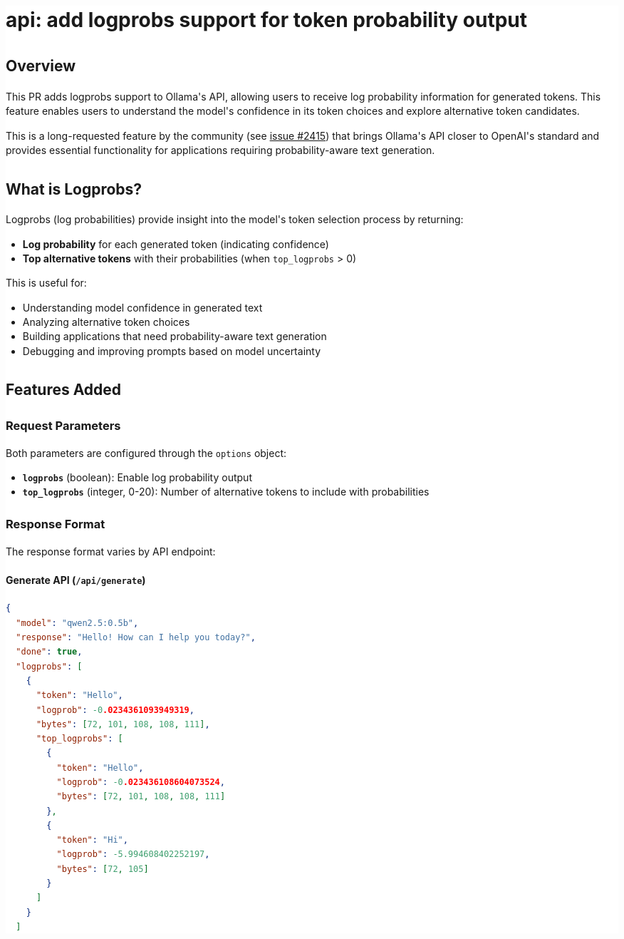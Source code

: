 # api: add logprobs support for token probability output

## Overview

This PR adds logprobs support to Ollama's API, allowing users to receive log probability information for generated tokens. This feature enables users to understand the model's confidence in its token choices and explore alternative token candidates.

This is a long-requested feature by the community (see [issue #2415](https://github.com/ollama/ollama/issues/2415)) that brings Ollama's API closer to OpenAI's standard and provides essential functionality for applications requiring probability-aware text generation.

## What is Logprobs?

Logprobs (log probabilities) provide insight into the model's token selection process by returning:
- **Log probability** for each generated token (indicating confidence)
- **Top alternative tokens** with their probabilities (when `top_logprobs` > 0)

This is useful for:
- Understanding model confidence in generated text
- Analyzing alternative token choices
- Building applications that need probability-aware text generation
- Debugging and improving prompts based on model uncertainty

## Features Added

### Request Parameters

Both parameters are configured through the `options` object:

- **`logprobs`** (boolean): Enable log probability output
- **`top_logprobs`** (integer, 0-20): Number of alternative tokens to include with probabilities

### Response Format

The response format varies by API endpoint:

#### Generate API (`/api/generate`)

```json
{
  "model": "qwen2.5:0.5b",
  "response": "Hello! How can I help you today?",
  "done": true,
  "logprobs": [
    {
      "token": "Hello",
      "logprob": -0.0234361093949319,
      "bytes": [72, 101, 108, 108, 111],
      "top_logprobs": [
        {
          "token": "Hello",
          "logprob": -0.023436108604073524,
          "bytes": [72, 101, 108, 108, 111]
        },
        {
          "token": "Hi",
          "logprob": -5.994608402252197,
          "bytes": [72, 105]
        }
      ]
    }
  ]
```